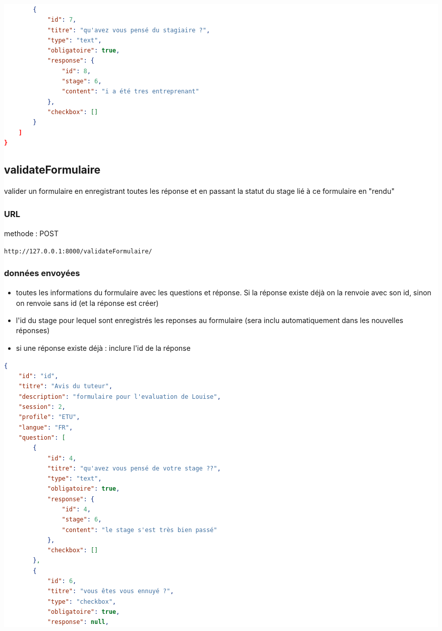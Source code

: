```json
        {
            "id": 7,
            "titre": "qu'avez vous pensé du stagiaire ?",
            "type": "text",
            "obligatoire": true,
            "response": {
                "id": 8,
                "stage": 6,
                "content": "i a été tres entreprenant"
            },
            "checkbox": []
        }
    ]
}
```

## validateFormulaire

valider un formulaire en enregistrant toutes les réponse et en passant la statut du stage lié à ce formulaire en "rendu"

### URL

methode : POST

```url
http://127.0.0.1:8000/validateFormulaire/
```

### données envoyées

- toutes les informations du formulaire avec les questions et réponse. Si la réponse existe déjà on la renvoie avec son id, sinon on renvoie sans id (et la réponse est créer)

- l'id du stage pour lequel sont enregistrés les reponses au formulaire (sera inclu automatiquement dans les nouvelles réponses)

- si une réponse existe déjà : inclure l'id de la réponse

```json
{
    "id": "id",
    "titre": "Avis du tuteur",
    "description": "formulaire pour l'evaluation de Louise",
    "session": 2,
    "profile": "ETU",
    "langue": "FR",
    "question": [
        {
            "id": 4,
            "titre": "qu'avez vous pensé de votre stage ??",
            "type": "text",
            "obligatoire": true,
            "response": {
                "id": 4,
                "stage": 6,
                "content": "le stage s'est très bien passé"
            },
            "checkbox": []
        },
        {
            "id": 6,
            "titre": "vous êtes vous ennuyé ?",
            "type": "checkbox",
            "obligatoire": true,
            "response": null,
```